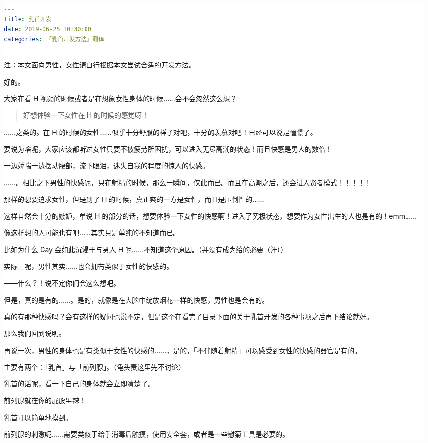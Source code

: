 ```yaml
---
title: 乳首开发
date: 2019-06-25 10:30:00
categories: 「乳首开发方法」翻译
---
```




注：本文面向男性，女性请自行根据本文尝试合适的开发方法。

好的。

大家在看 H 视频的时候或者是在想象女性身体的时候……会不会忽然这么想？

> 好想体验一下女性在 H 的时候的感觉呀！

……之类的。在 H 的时候的女性……似乎十分舒服的样子对吧，十分的羡慕对吧！已经可以说是憧憬了。



要说为啥呢，大家应该都听过女性只要不被疲劳所困扰，可以进入无尽高潮的状态！而且快感是男人的数倍！

一边娇喘一边摆动腰部，流下眼泪，迷失自我的程度的惊人的快感。



……。相比之下男性的快感呢，只在射精的时候，那么一瞬间，仅此而已。而且在高潮之后，还会进入贤者模式！！！！！

那样的想要追求女性，但是到了 H 的时候，真正爽的一方是女性，而且是压倒性的……

这样自然会十分的嫉妒，单说 H 的部分的话，想要体验一下女性的快感啊！进入了究极状态，想要作为女性出生的人也是有的！emm……



像这样想的人可能也有吧……其实只是单纯的不知道而已。

比如为什么 Gay 会如此沉浸于与男人 H 呢……不知道这个原因。（并没有成为给的必要（汗））



实际上呢，男性其实……也会拥有类似于女性的快感的。

——什么？！说不定你们会这么想吧。

但是，真的是有的……。是的，就像是在大脑中绽放烟花一样的快感，男性也是会有的。

真的有那种快感吗？会有这样的疑问也说不定，但是这个在看完了目录下面的关于乳首开发的各种事项之后再下结论就好。



那么我们回到说明。

再说一次，男性的身体也是有类似于女性的快感的……，是的，「不伴随着射精」可以感受到女性的快感的器官是有的。

主要有两个：「乳首」与「前列腺」。（龟头责这里先不讨论）



乳首的话呢，看一下自己的身体就会立即清楚了。

前列腺就在你的屁股里辣！

乳首可以简单地摸到。

前列腺的刺激呢……需要类似于给手消毒后触摸，使用安全套，或者是一些慰菊工具是必要的。

